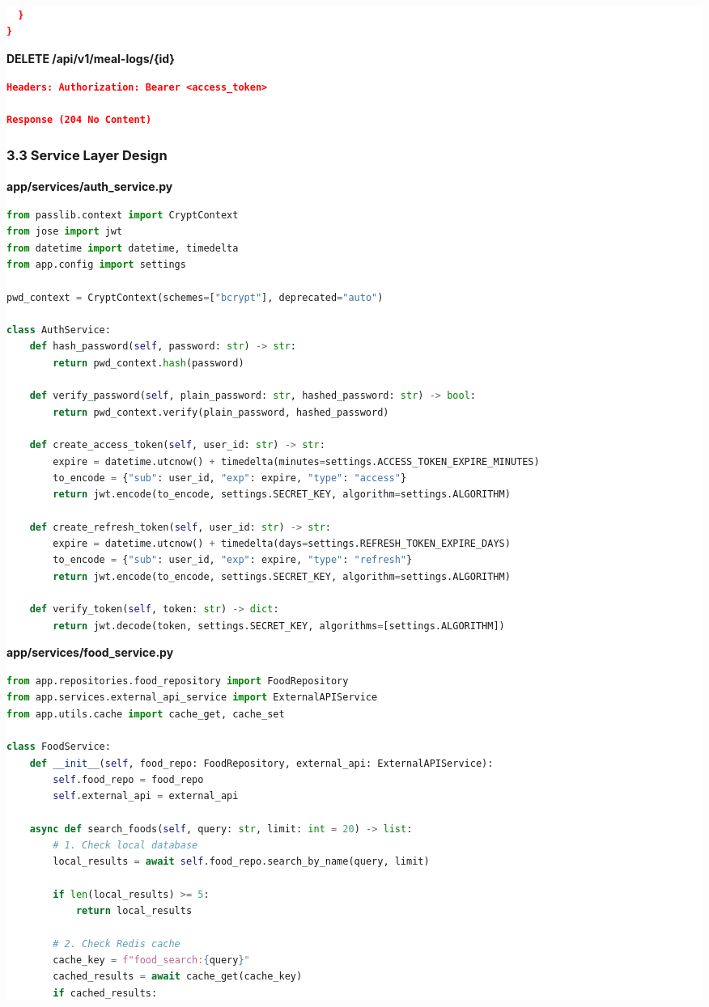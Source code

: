 ```json
  }
}
```

**DELETE /api/v1/meal-logs/{id}**
```json
Headers: Authorization: Bearer <access_token>

Response (204 No Content)
```

### 3.3 Service Layer Design

**app/services/auth_service.py**
```python
from passlib.context import CryptContext
from jose import jwt
from datetime import datetime, timedelta
from app.config import settings

pwd_context = CryptContext(schemes=["bcrypt"], deprecated="auto")

class AuthService:
    def hash_password(self, password: str) -> str:
        return pwd_context.hash(password)

    def verify_password(self, plain_password: str, hashed_password: str) -> bool:
        return pwd_context.verify(plain_password, hashed_password)

    def create_access_token(self, user_id: str) -> str:
        expire = datetime.utcnow() + timedelta(minutes=settings.ACCESS_TOKEN_EXPIRE_MINUTES)
        to_encode = {"sub": user_id, "exp": expire, "type": "access"}
        return jwt.encode(to_encode, settings.SECRET_KEY, algorithm=settings.ALGORITHM)

    def create_refresh_token(self, user_id: str) -> str:
        expire = datetime.utcnow() + timedelta(days=settings.REFRESH_TOKEN_EXPIRE_DAYS)
        to_encode = {"sub": user_id, "exp": expire, "type": "refresh"}
        return jwt.encode(to_encode, settings.SECRET_KEY, algorithm=settings.ALGORITHM)

    def verify_token(self, token: str) -> dict:
        return jwt.decode(token, settings.SECRET_KEY, algorithms=[settings.ALGORITHM])
```

**app/services/food_service.py**
```python
from app.repositories.food_repository import FoodRepository
from app.services.external_api_service import ExternalAPIService
from app.utils.cache import cache_get, cache_set

class FoodService:
    def __init__(self, food_repo: FoodRepository, external_api: ExternalAPIService):
        self.food_repo = food_repo
        self.external_api = external_api

    async def search_foods(self, query: str, limit: int = 20) -> list:
        # 1. Check local database
        local_results = await self.food_repo.search_by_name(query, limit)

        if len(local_results) >= 5:
            return local_results

        # 2. Check Redis cache
        cache_key = f"food_search:{query}"
        cached_results = await cache_get(cache_key)
        if cached_results:
```